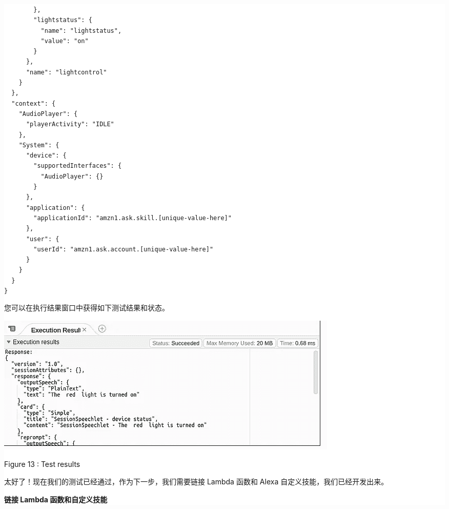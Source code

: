 ```
        },
        "lightstatus": {
          "name": "lightstatus",
          "value": "on"
        }
      },
      "name": "lightcontrol"
    }
  },
  "context": {
    "AudioPlayer": {
      "playerActivity": "IDLE"
    },
    "System": {
      "device": {
        "supportedInterfaces": {
          "AudioPlayer": {}
        }
      },
      "application": {
        "applicationId": "amzn1.ask.skill.[unique-value-here]"
      },
      "user": {
        "userId": "amzn1.ask.account.[unique-value-here]"
      }
    }
  }
}
```

您可以在执行结果窗口中获得如下测试结果和状态。

![](img/158440a9343afb17d7ad44b1d416bc47.png)

Figure 13 : Test results

太好了！现在我们的测试已经通过，作为下一步，我们需要链接 Lambda 函数和 Alexa 自定义技能，我们已经开发出来。

**链接 Lambda 函数和自定义技能**
